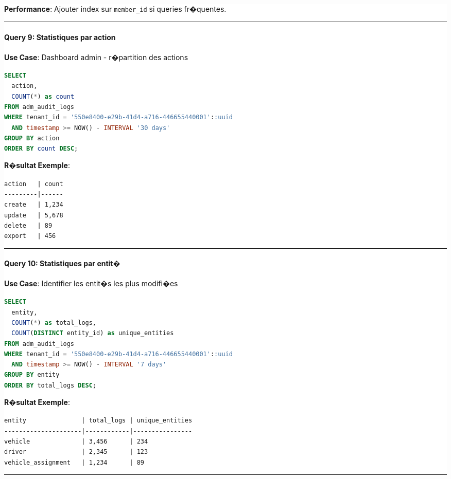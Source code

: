 **Performance**: Ajouter index sur `member_id` si queries fr�quentes.

---

#### Query 9: Statistiques par action

**Use Case**: Dashboard admin - r�partition des actions

```sql
SELECT
  action,
  COUNT(*) as count
FROM adm_audit_logs
WHERE tenant_id = '550e8400-e29b-41d4-a716-446655440001'::uuid
  AND timestamp >= NOW() - INTERVAL '30 days'
GROUP BY action
ORDER BY count DESC;
```

**R�sultat Exemple**:

```
action   | count
---------|------
create   | 1,234
update   | 5,678
delete   | 89
export   | 456
```

---

#### Query 10: Statistiques par entit�

**Use Case**: Identifier les entit�s les plus modifi�es

```sql
SELECT
  entity,
  COUNT(*) as total_logs,
  COUNT(DISTINCT entity_id) as unique_entities
FROM adm_audit_logs
WHERE tenant_id = '550e8400-e29b-41d4-a716-446655440001'::uuid
  AND timestamp >= NOW() - INTERVAL '7 days'
GROUP BY entity
ORDER BY total_logs DESC;
```

**R�sultat Exemple**:

```
entity               | total_logs | unique_entities
---------------------|------------|----------------
vehicle              | 3,456      | 234
driver               | 2,345      | 123
vehicle_assignment   | 1,234      | 89
```

---